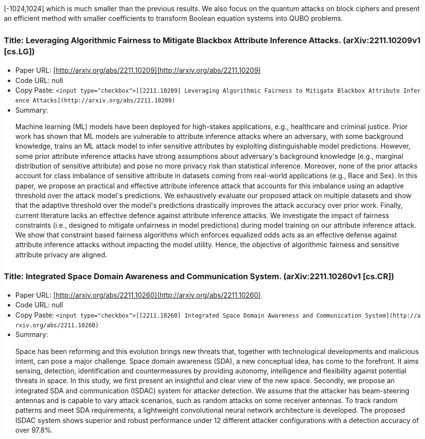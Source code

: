 [-1024,1024] which is much smaller than the previous results. We also focus on
the quantum attacks on block ciphers and present an efficient method with
smaller coefficients to transform Boolean equation systems into QUBO problems.
</p>

### Title: Leveraging Algorithmic Fairness to Mitigate Blackbox Attribute Inference Attacks. (arXiv:2211.10209v1 [cs.LG])
* Paper URL: [http://arxiv.org/abs/2211.10209](http://arxiv.org/abs/2211.10209)
* Code URL: null
* Copy Paste: `<input type="checkbox">[[2211.10209] Leveraging Algorithmic Fairness to Mitigate Blackbox Attribute Inference Attacks](http://arxiv.org/abs/2211.10209)`
* Summary: <p>Machine learning (ML) models have been deployed for high-stakes applications,
e.g., healthcare and criminal justice. Prior work has shown that ML models are
vulnerable to attribute inference attacks where an adversary, with some
background knowledge, trains an ML attack model to infer sensitive attributes
by exploiting distinguishable model predictions. However, some prior attribute
inference attacks have strong assumptions about adversary's background
knowledge (e.g., marginal distribution of sensitive attribute) and pose no more
privacy risk than statistical inference. Moreover, none of the prior attacks
account for class imbalance of sensitive attribute in datasets coming from
real-world applications (e.g., Race and Sex). In this paper, we propose an
practical and effective attribute inference attack that accounts for this
imbalance using an adaptive threshold over the attack model's predictions. We
exhaustively evaluate our proposed attack on multiple datasets and show that
the adaptive threshold over the model's predictions drastically improves the
attack accuracy over prior work. Finally, current literature lacks an effective
defence against attribute inference attacks. We investigate the impact of
fairness constraints (i.e., designed to mitigate unfairness in model
predictions) during model training on our attribute inference attack. We show
that constraint based fairness algorithms which enforces equalized odds acts as
an effective defense against attribute inference attacks without impacting the
model utility. Hence, the objective of algorithmic fairness and sensitive
attribute privacy are aligned.
</p>

### Title: Integrated Space Domain Awareness and Communication System. (arXiv:2211.10260v1 [cs.CR])
* Paper URL: [http://arxiv.org/abs/2211.10260](http://arxiv.org/abs/2211.10260)
* Code URL: null
* Copy Paste: `<input type="checkbox">[[2211.10260] Integrated Space Domain Awareness and Communication System](http://arxiv.org/abs/2211.10260)`
* Summary: <p>Space has been reforming and this evolution brings new threats that, together
with technological developments and malicious intent, can pose a major
challenge. Space domain awareness (SDA), a new conceptual idea, has come to the
forefront. It aims sensing, detection, identification and countermeasures by
providing autonomy, intelligence and flexibility against potential threats in
space. In this study, we first present an insightful and clear view of the new
space. Secondly, we propose an integrated SDA and communication (ISDAC) system
for attacker detection. We assume that the attacker has beam-steering antennas
and is capable to vary attack scenarios, such as random attacks on some
receiver antennas. To track random patterns and meet SDA requirements, a
lightweight convolutional neural network architecture is developed. The
proposed ISDAC system shows superior and robust performance under 12 different
attacker configurations with a detection accuracy of over 97.8%.
</p>
